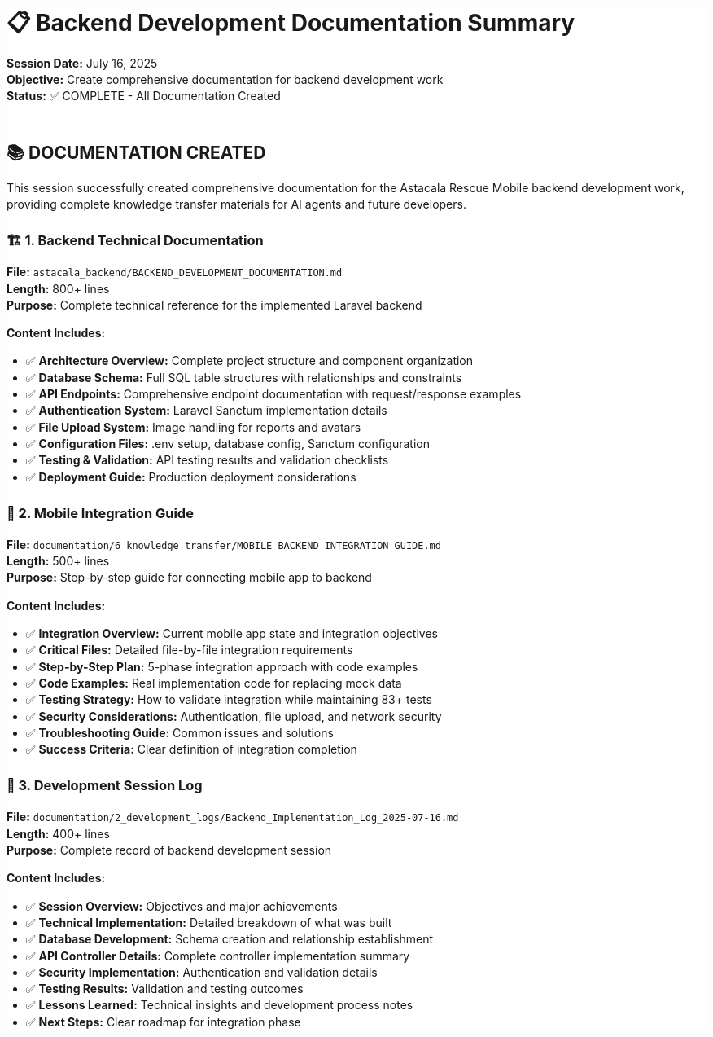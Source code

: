 # 📋 Backend Development Documentation Summary

**Session Date:** July 16, 2025  
**Objective:** Create comprehensive documentation for backend development work  
**Status:** ✅ COMPLETE - All Documentation Created  

---

## 📚 **DOCUMENTATION CREATED**

This session successfully created comprehensive documentation for the Astacala Rescue Mobile backend development work, providing complete knowledge transfer materials for AI agents and future developers.

### **🏗️ 1. Backend Technical Documentation**
**File:** `astacala_backend/BACKEND_DEVELOPMENT_DOCUMENTATION.md`  
**Length:** 800+ lines  
**Purpose:** Complete technical reference for the implemented Laravel backend  

**Content Includes:**
- ✅ **Architecture Overview:** Complete project structure and component organization
- ✅ **Database Schema:** Full SQL table structures with relationships and constraints
- ✅ **API Endpoints:** Comprehensive endpoint documentation with request/response examples
- ✅ **Authentication System:** Laravel Sanctum implementation details
- ✅ **File Upload System:** Image handling for reports and avatars
- ✅ **Configuration Files:** .env setup, database config, Sanctum configuration
- ✅ **Testing & Validation:** API testing results and validation checklists
- ✅ **Deployment Guide:** Production deployment considerations

### **📱 2. Mobile Integration Guide**
**File:** `documentation/6_knowledge_transfer/MOBILE_BACKEND_INTEGRATION_GUIDE.md`  
**Length:** 500+ lines  
**Purpose:** Step-by-step guide for connecting mobile app to backend  

**Content Includes:**
- ✅ **Integration Overview:** Current mobile app state and integration objectives
- ✅ **Critical Files:** Detailed file-by-file integration requirements
- ✅ **Step-by-Step Plan:** 5-phase integration approach with code examples
- ✅ **Code Examples:** Real implementation code for replacing mock data
- ✅ **Testing Strategy:** How to validate integration while maintaining 83+ tests
- ✅ **Security Considerations:** Authentication, file upload, and network security
- ✅ **Troubleshooting Guide:** Common issues and solutions
- ✅ **Success Criteria:** Clear definition of integration completion

### **📝 3. Development Session Log**
**File:** `documentation/2_development_logs/Backend_Implementation_Log_2025-07-16.md`  
**Length:** 400+ lines  
**Purpose:** Complete record of backend development session  

**Content Includes:**
- ✅ **Session Overview:** Objectives and major achievements
- ✅ **Technical Implementation:** Detailed breakdown of what was built
- ✅ **Database Development:** Schema creation and relationship establishment
- ✅ **API Controller Details:** Complete controller implementation summary
- ✅ **Security Implementation:** Authentication and validation details
- ✅ **Testing Results:** Validation and testing outcomes
- ✅ **Lessons Learned:** Technical insights and development process notes
- ✅ **Next Steps:** Clear roadmap for integration phase
